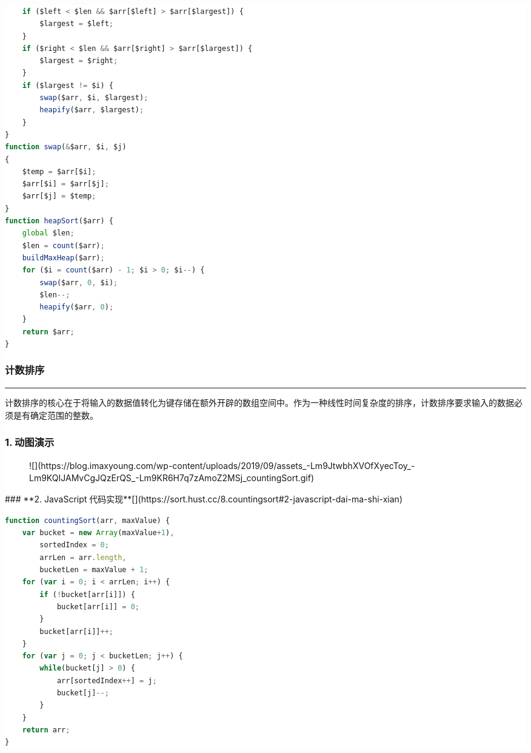 ```js
    if ($left < $len && $arr[$left] > $arr[$largest]) {
        $largest = $left;
    }
    if ($right < $len && $arr[$right] > $arr[$largest]) {
        $largest = $right;
    }
    if ($largest != $i) {
        swap($arr, $i, $largest);
        heapify($arr, $largest);
    }
}
function swap(&$arr, $i, $j)
{
    $temp = $arr[$i];
    $arr[$i] = $arr[$j];
    $arr[$j] = $temp;
}
function heapSort($arr) {
    global $len;
    $len = count($arr);
    buildMaxHeap($arr);
    for ($i = count($arr) - 1; $i > 0; $i--) {
        swap($arr, 0, $i);
        $len--;
        heapify($arr, 0);
    }
    return $arr;
}
```

### <span id="计数排序">计数排序</span>
----

计数排序的核心在于将输入的数据值转化为键存储在额外开辟的数组空间中。作为一种线性时间复杂度的排序，计数排序要求输入的数据必须是有确定范围的整数。

### **1. 动图演示**[](https://sort.hust.cc/8.countingsort#1-dong-tu-yan-shi)

<figure class="wp-block-image">![](https://blog.imaxyoung.com/wp-content/uploads/2019/09/assets_-Lm9JtwbhXVOfXyecToy_-Lm9KQIJAMvCgJQzErQS_-Lm9KR6H7q7zAmoZ2MSj_countingSort.gif)</figure>### **2. JavaScript 代码实现**[](https://sort.hust.cc/8.countingsort#2-javascript-dai-ma-shi-xian)

```js
function countingSort(arr, maxValue) {
    var bucket = new Array(maxValue+1),
        sortedIndex = 0;
        arrLen = arr.length,
        bucketLen = maxValue + 1;
    for (var i = 0; i < arrLen; i++) {
        if (!bucket[arr[i]]) {
            bucket[arr[i]] = 0;
        }
        bucket[arr[i]]++;
    }
    for (var j = 0; j < bucketLen; j++) {
        while(bucket[j] > 0) {
            arr[sortedIndex++] = j;
            bucket[j]--;
        }
    }
    return arr;
}
```
